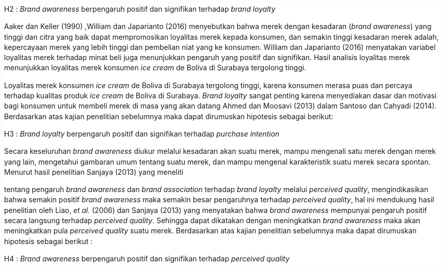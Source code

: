 <p><span class="font3">H</span><span class="font0">2 </span><span class="font3">: </span><span class="font3" style="font-style:italic;">Brand awareness</span><span class="font3"> berpengaruh positif dan signifikan terhadap </span><span class="font3" style="font-style:italic;">brand loyalty</span></p>
<p><span class="font3">Aaker dan Keller (1990) ,William dan Japarianto (2016) menyebutkan bahwa merek dengan kesadaran (</span><span class="font3" style="font-style:italic;">brand awareness</span><span class="font3">) yang tinggi dan citra yang baik dapat mempromosikan loyalitas merek kepada konsumen, dan semakin tinggi kesadaran merek adalah, kepercayaan merek yang lebih tinggi dan pembelian niat yang ke konsumen. William dan Japarianto (2016) menyatakan variabel loyalitas merek terhadap minat beli juga menunjukkan pengaruh yang positif dan signifikan. Hasil analisis loyalitas merek menunjukkan loyalitas merek konsumen </span><span class="font3" style="font-style:italic;">ice cream</span><span class="font3"> de Boliva di Surabaya tergolong tinggi.</span></p>
<p><span class="font3">Loyalitas merek konsumen </span><span class="font3" style="font-style:italic;">ice cream</span><span class="font3"> de Boliva di Surabaya tergolong tinggi, karena konsumen merasa puas dan percaya terhadap kualitas produk </span><span class="font3" style="font-style:italic;">ice cream</span><span class="font3"> de Boliva di Surabaya. </span><span class="font3" style="font-style:italic;">Brand loyalty</span><span class="font3"> sangat penting karena menyediakan dasar dan motivasi bagi konsumen untuk membeli merek di masa yang akan datang Ahmed dan Moosavi (2013) dalam Santoso dan Cahyadi (2014). Berdasarkan atas kajian penelitian sebelumnya maka dapat dirumuskan hipotesis sebagai berikut:</span></p>
<p><span class="font3">H</span><span class="font0">3 </span><span class="font3">: </span><span class="font3" style="font-style:italic;">Brand loyalty</span><span class="font3"> berpengaruh positif dan signifikan terhadap </span><span class="font3" style="font-style:italic;">purchase intention</span></p>
<p><span class="font3">Secara keseluruhan </span><span class="font3" style="font-style:italic;">brand awareness</span><span class="font3"> diukur melalui kesadaran akan suatu merek, mampu mengenali satu merek dengan merek yang lain, mengetahui gambaran umum tentang suatu merek, dan mampu mengenal karakteristik suatu merek secara spontan. Menurut hasil penelitian Sanjaya (2013) yang meneliti</span></p>
<p><span class="font3">tentang pengaruh </span><span class="font3" style="font-style:italic;">brand awareness</span><span class="font3"> dan </span><span class="font3" style="font-style:italic;">brand association</span><span class="font3"> terhadap </span><span class="font3" style="font-style:italic;">brand loyalty </span><span class="font3">melalui </span><span class="font3" style="font-style:italic;">perceived quality</span><span class="font3">, mengindikasikan bahwa semakin positif </span><span class="font3" style="font-style:italic;">brand awareness</span><span class="font3"> maka semakin besar pengaruhnya terhadap </span><span class="font3" style="font-style:italic;">perceived quality</span><span class="font3">, hal ini mendukung hasil penelitian oleh Liao, </span><span class="font3" style="font-style:italic;">et al.</span><span class="font3"> (2006) dan Sanjaya (2013) yang menyatakan bahwa </span><span class="font3" style="font-style:italic;">brand awareness</span><span class="font3"> mempunyai pengaruh positif secara langsung terhadap </span><span class="font3" style="font-style:italic;">perceived quality</span><span class="font3">. Sehingga dapat dikatakan dengan meningkatkan </span><span class="font3" style="font-style:italic;">brand awareness</span><span class="font3"> maka akan meningkatkan pula </span><span class="font3" style="font-style:italic;">perceived quality </span><span class="font3">suatu merek. Berdasarkan atas kajian penelitian sebelumnya maka dapat dirumuskan hipotesis sebagai berikut :</span></p>
<p><span class="font3">H</span><span class="font0">4 </span><span class="font3">: </span><span class="font3" style="font-style:italic;">Brand awareness</span><span class="font3"> berpengaruh positif dan signifikan terhadap </span><span class="font3" style="font-style:italic;">perceived quality</span></p>